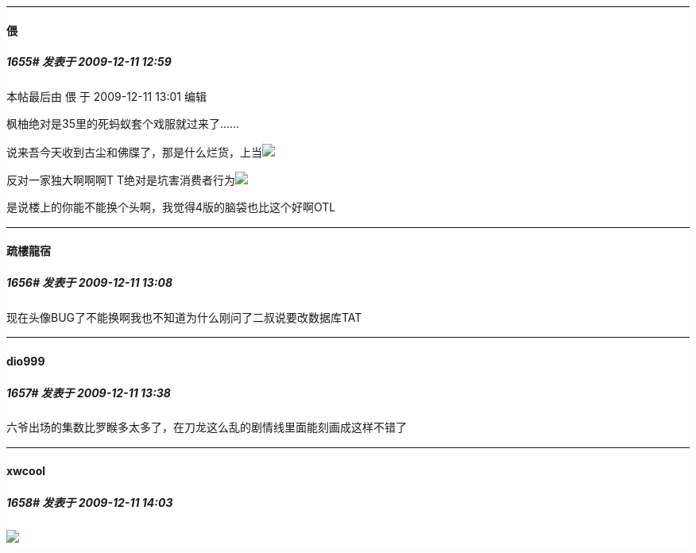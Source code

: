 *****

####  偎  
##### 1655#       发表于 2009-12-11 12:59



 本帖最后由 偎 于 2009-12-11 13:01 编辑 

枫柚绝对是35里的死蚂蚁套个戏服就过来了……


说来吾今天收到古尘和佛牒了，那是什么烂货，上当<img src="https://static.saraba1st.com/image/smiley/face/04.gif" referrerpolicy="no-referrer">


反对一家独大啊啊啊T T绝对是坑害消费者行为<img src="https://static.saraba1st.com/image/smiley/face/02.gif" referrerpolicy="no-referrer">


是说楼上的你能不能换个头啊，我觉得4版的脑袋也比这个好啊OTL







*****

####  疏樓龍宿  
##### 1656#       发表于 2009-12-11 13:08




现在头像BUG了不能换啊我也不知道为什么刚问了二叔说要改数据库TAT







*****

####  dio999  
##### 1657#       发表于 2009-12-11 13:38




六爷出场的集数比罗睺多太多了，在刀龙这么乱的剧情线里面能刻画成这样不错了







*****

####  xwcool  
##### 1658#       发表于 2009-12-11 14:03



<img src="https://static.saraba1st.com/image/smiley/face/33.gif" referrerpolicy="no-referrer">
